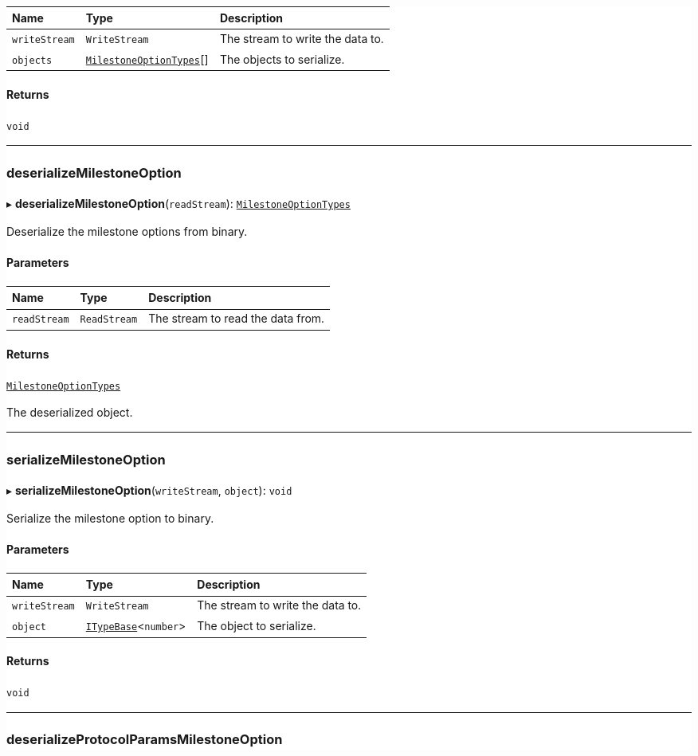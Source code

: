 | Name          | Type                                                        | Description                      |
| :------------ | :---------------------------------------------------------- | :------------------------------- |
| `writeStream` | `WriteStream`                                               | The stream to write the data to. |
| `objects`     | [`MilestoneOptionTypes`](api_ref.md#milestoneoptiontypes)[] | The objects to serialize.        |

#### Returns

`void`

---

### deserializeMilestoneOption

▸ **deserializeMilestoneOption**(`readStream`): [`MilestoneOptionTypes`](api_ref.md#milestoneoptiontypes)

Deserialize the milestone options from binary.

#### Parameters

| Name         | Type         | Description                       |
| :----------- | :----------- | :-------------------------------- |
| `readStream` | `ReadStream` | The stream to read the data from. |

#### Returns

[`MilestoneOptionTypes`](api_ref.md#milestoneoptiontypes)

The deserialized object.

---

### serializeMilestoneOption

▸ **serializeMilestoneOption**(`writeStream`, `object`): `void`

Serialize the milestone option to binary.

#### Parameters

| Name          | Type                                              | Description                      |
| :------------ | :------------------------------------------------ | :------------------------------- |
| `writeStream` | `WriteStream`                                     | The stream to write the data to. |
| `object`      | [`ITypeBase`](interfaces/ITypeBase.md)<`number`\> | The object to serialize.         |

#### Returns

`void`

---

### deserializeProtocolParamsMilestoneOption

